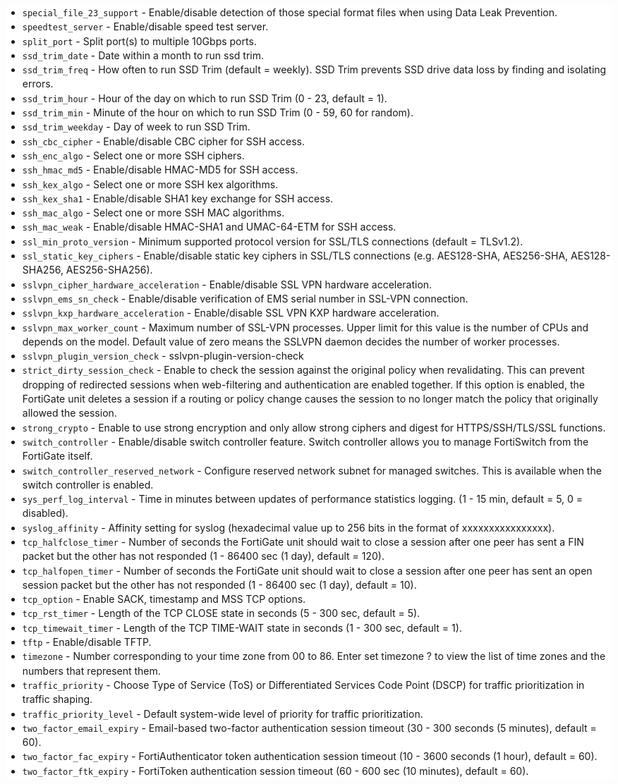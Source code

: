 * `special_file_23_support` - Enable/disable detection of those special format files when using Data Leak Prevention.
* `speedtest_server` - Enable/disable speed test server.
* `split_port` - Split port(s) to multiple 10Gbps ports.
* `ssd_trim_date` - Date within a month to run ssd trim.
* `ssd_trim_freq` - How often to run SSD Trim (default = weekly). SSD Trim prevents SSD drive data loss by finding and isolating errors.
* `ssd_trim_hour` - Hour of the day on which to run SSD Trim (0 - 23, default = 1).
* `ssd_trim_min` - Minute of the hour on which to run SSD Trim (0 - 59, 60 for random).
* `ssd_trim_weekday` - Day of week to run SSD Trim.
* `ssh_cbc_cipher` - Enable/disable CBC cipher for SSH access.
* `ssh_enc_algo` - Select one or more SSH ciphers.
* `ssh_hmac_md5` - Enable/disable HMAC-MD5 for SSH access.
* `ssh_kex_algo` - Select one or more SSH kex algorithms.
* `ssh_kex_sha1` - Enable/disable SHA1 key exchange for SSH access.
* `ssh_mac_algo` - Select one or more SSH MAC algorithms.
* `ssh_mac_weak` - Enable/disable HMAC-SHA1 and UMAC-64-ETM for SSH access.
* `ssl_min_proto_version` - Minimum supported protocol version for SSL/TLS connections (default = TLSv1.2).
* `ssl_static_key_ciphers` - Enable/disable static key ciphers in SSL/TLS connections (e.g. AES128-SHA, AES256-SHA, AES128-SHA256, AES256-SHA256).
* `sslvpn_cipher_hardware_acceleration` - Enable/disable SSL VPN hardware acceleration.
* `sslvpn_ems_sn_check` - Enable/disable verification of EMS serial number in SSL-VPN connection.
* `sslvpn_kxp_hardware_acceleration` - Enable/disable SSL VPN KXP hardware acceleration.
* `sslvpn_max_worker_count` - Maximum number of SSL-VPN processes. Upper limit for this value is the number of CPUs and depends on the model. Default value of zero means the SSLVPN daemon decides the number of worker processes.
* `sslvpn_plugin_version_check` - sslvpn-plugin-version-check
* `strict_dirty_session_check` - Enable to check the session against the original policy when revalidating. This can prevent dropping of redirected sessions when web-filtering and authentication are enabled together. If this option is enabled, the FortiGate unit deletes a session if a routing or policy change causes the session to no longer match the policy that originally allowed the session.
* `strong_crypto` - Enable to use strong encryption and only allow strong ciphers and digest for HTTPS/SSH/TLS/SSL functions.
* `switch_controller` - Enable/disable switch controller feature. Switch controller allows you to manage FortiSwitch from the FortiGate itself.
* `switch_controller_reserved_network` - Configure reserved network subnet for managed switches. This is available when the switch controller is enabled.
* `sys_perf_log_interval` - Time in minutes between updates of performance statistics logging. (1 - 15 min, default = 5, 0 = disabled).
* `syslog_affinity` - Affinity setting for syslog (hexadecimal value up to 256 bits in the format of xxxxxxxxxxxxxxxx).
* `tcp_halfclose_timer` - Number of seconds the FortiGate unit should wait to close a session after one peer has sent a FIN packet but the other has not responded (1 - 86400 sec (1 day), default = 120).
* `tcp_halfopen_timer` - Number of seconds the FortiGate unit should wait to close a session after one peer has sent an open session packet but the other has not responded (1 - 86400 sec (1 day), default = 10).
* `tcp_option` - Enable SACK, timestamp and MSS TCP options.
* `tcp_rst_timer` - Length of the TCP CLOSE state in seconds (5 - 300 sec, default = 5).
* `tcp_timewait_timer` - Length of the TCP TIME-WAIT state in seconds (1 - 300 sec, default = 1).
* `tftp` - Enable/disable TFTP.
* `timezone` - Number corresponding to your time zone from 00 to 86. Enter set timezone ? to view the list of time zones and the numbers that represent them.
* `traffic_priority` - Choose Type of Service (ToS) or Differentiated Services Code Point (DSCP) for traffic prioritization in traffic shaping.
* `traffic_priority_level` - Default system-wide level of priority for traffic prioritization.
* `two_factor_email_expiry` - Email-based two-factor authentication session timeout (30 - 300 seconds (5 minutes), default = 60).
* `two_factor_fac_expiry` - FortiAuthenticator token authentication session timeout (10 - 3600 seconds (1 hour), default = 60).
* `two_factor_ftk_expiry` - FortiToken authentication session timeout (60 - 600 sec (10 minutes), default = 60).